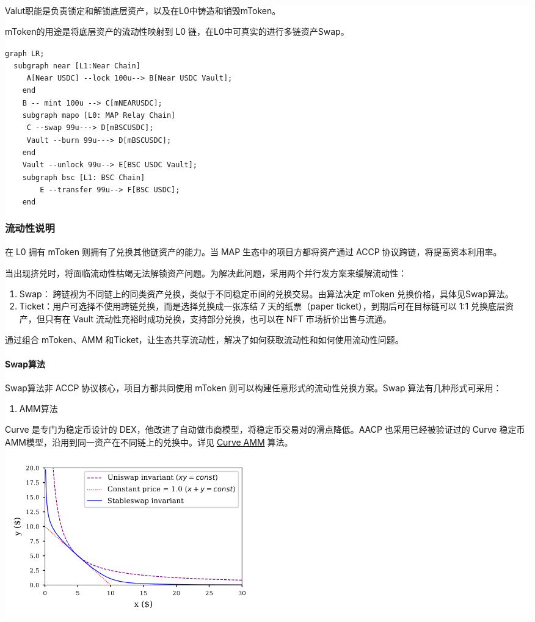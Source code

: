 Valut职能是负责锁定和解锁底层资产，以及在L0中铸造和销毁mToken。

mToken的用途是将底层资产的流动性映射到 L0 链，在L0中可真实的进行多链资产Swap。

```mermaid
graph LR;
  subgraph near [L1:Near Chain]
     A[Near USDC] --lock 100u--> B[Near USDC Vault];
    end
    B -- mint 100u --> C[mNEARUSDC];
    subgraph mapo [L0: MAP Relay Chain]
     C --swap 99u---> D[mBSCUSDC];
     Vault --burn 99u---> D[mBSCUSDC];
    end
    Vault --unlock 99u--> E[BSC USDC Vault];
    subgraph bsc [L1: BSC Chain]
        E --transfer 99u--> F[BSC USDC];
    end
```

### 流动性说明

在 L0 拥有 mToken 则拥有了兑换其他链资产的能力。当 MAP 生态中的项目方都将资产通过 ACCP 协议跨链，将提高资本利用率。

当出现挤兑时，将面临流动性枯竭无法解锁资产问题。为解决此问题，采用两个并行发方案来缓解流动性：

1. Swap： 跨链视为不同链上的同类资产兑换，类似于不同稳定币间的兑换交易。由算法决定 mToken 兑换价格，具体见Swap算法。
2. Ticket：用户可选择不使用跨链兑换，而是选择兑换成一张冻结 7 天的纸票（paper ticket），到期后可在目标链可以 1:1 兑换底层资产，但只有在 Vault 流动性充裕时成功兑换，支持部分兑换，也可以在 NFT 市场折价出售与流通。

通过组合 mToken、AMM 和Ticket，让生态共享流动性，解决了如何获取流动性和如何使用流动性问题。

#### Swap算法

Swap算法非 ACCP 协议核心，项目方都共同使用 mToken 则可以构建任意形式的流动性兑换方案。Swap 算法有几种形式可采用：

1. AMM算法

Curve 是专门为稳定币设计的 DEX，他改进了自动做市商模型，将稳定币交易对的滑点降低。AACP 也采用已经被验证过的 Curve 稳定币AMM模型，沿用到同一资产在不同链上的兑换中。详见 [Curve AMM](https://alvarofeito.com/articles/curve/) 算法。

![img](assets/curves_curve_comparison.png)
